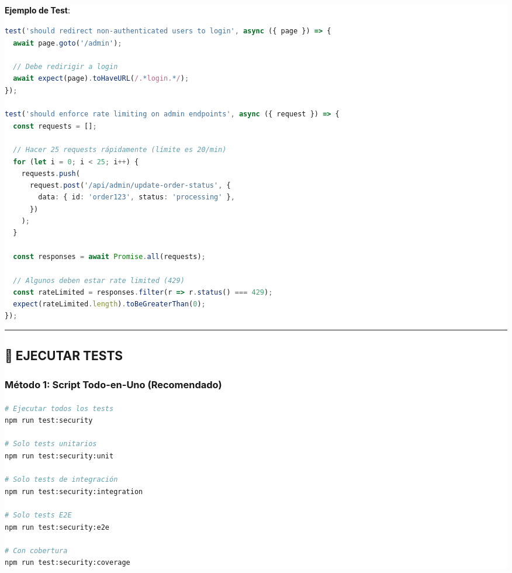 **Ejemplo de Test**:
```typescript
test('should redirect non-authenticated users to login', async ({ page }) => {
  await page.goto('/admin');

  // Debe redirigir a login
  await expect(page).toHaveURL(/.*login.*/);
});

test('should enforce rate limiting on admin endpoints', async ({ request }) => {
  const requests = [];

  // Hacer 25 requests rápidamente (límite es 20/min)
  for (let i = 0; i < 25; i++) {
    requests.push(
      request.post('/api/admin/update-order-status', {
        data: { id: 'order123', status: 'processing' },
      })
    );
  }

  const responses = await Promise.all(requests);

  // Algunos deben estar rate limited (429)
  const rateLimited = responses.filter(r => r.status() === 429);
  expect(rateLimited.length).toBeGreaterThan(0);
});
```

---

## 🚀 EJECUTAR TESTS

### **Método 1: Script Todo-en-Uno** (Recomendado)

```bash
# Ejecutar todos los tests
npm run test:security

# Solo tests unitarios
npm run test:security:unit

# Solo tests de integración
npm run test:security:integration

# Solo tests E2E
npm run test:security:e2e

# Con cobertura
npm run test:security:coverage
```

